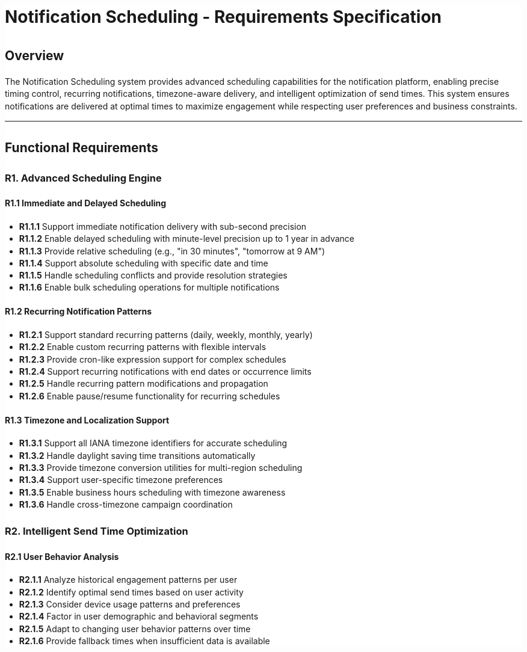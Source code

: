 # Notification Scheduling - Requirements Specification

## Overview

The Notification Scheduling system provides advanced scheduling capabilities for the notification platform, enabling precise timing control, recurring notifications, timezone-aware delivery, and intelligent optimization of send times. This system ensures notifications are delivered at optimal times to maximize engagement while respecting user preferences and business constraints.

---

## Functional Requirements

### R1. Advanced Scheduling Engine

#### R1.1 Immediate and Delayed Scheduling
- **R1.1.1** Support immediate notification delivery with sub-second precision
- **R1.1.2** Enable delayed scheduling with minute-level precision up to 1 year in advance
- **R1.1.3** Provide relative scheduling (e.g., "in 30 minutes", "tomorrow at 9 AM")
- **R1.1.4** Support absolute scheduling with specific date and time
- **R1.1.5** Handle scheduling conflicts and provide resolution strategies
- **R1.1.6** Enable bulk scheduling operations for multiple notifications

#### R1.2 Recurring Notification Patterns
- **R1.2.1** Support standard recurring patterns (daily, weekly, monthly, yearly)
- **R1.2.2** Enable custom recurring patterns with flexible intervals
- **R1.2.3** Provide cron-like expression support for complex schedules
- **R1.2.4** Support recurring notifications with end dates or occurrence limits
- **R1.2.5** Handle recurring pattern modifications and propagation
- **R1.2.6** Enable pause/resume functionality for recurring schedules

#### R1.3 Timezone and Localization Support
- **R1.3.1** Support all IANA timezone identifiers for accurate scheduling
- **R1.3.2** Handle daylight saving time transitions automatically
- **R1.3.3** Provide timezone conversion utilities for multi-region scheduling
- **R1.3.4** Support user-specific timezone preferences
- **R1.3.5** Enable business hours scheduling with timezone awareness
- **R1.3.6** Handle cross-timezone campaign coordination

### R2. Intelligent Send Time Optimization

#### R2.1 User Behavior Analysis
- **R2.1.1** Analyze historical engagement patterns per user
- **R2.1.2** Identify optimal send times based on user activity
- **R2.1.3** Consider device usage patterns and preferences
- **R2.1.4** Factor in user demographic and behavioral segments
- **R2.1.5** Adapt to changing user behavior patterns over time
- **R2.1.6** Provide fallback times when insufficient data is available
